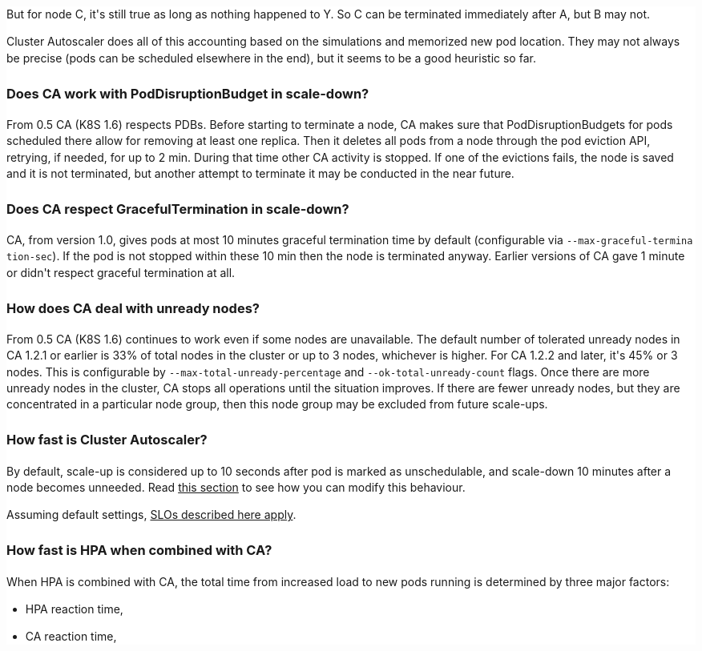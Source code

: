 But for node C, it's still true as long as nothing happened to Y. So C can be terminated immediately after A, but B may not.

Cluster Autoscaler does all of this accounting based on the simulations and memorized new pod location.
They may not always be precise (pods can be scheduled elsewhere in the end), but it seems to be a good heuristic so far.

### Does CA work with PodDisruptionBudget in scale-down?

From 0.5 CA (K8S 1.6) respects PDBs. Before starting to terminate a node, CA makes sure that PodDisruptionBudgets for pods scheduled there allow for removing at least one replica. Then it deletes all pods from a node through the pod eviction API, retrying, if needed, for up to 2 min. During that time other CA activity is stopped. If one of the evictions fails, the node is saved and it is not terminated, but another attempt to terminate it may be conducted in the near future.

### Does CA respect GracefulTermination in scale-down?

CA, from version 1.0, gives pods at most 10 minutes graceful termination time by default (configurable via `--max-graceful-termination-sec`). If the pod is not stopped within these 10 min then the node is terminated anyway. Earlier versions of CA gave 1 minute or didn't respect graceful termination at all.

### How does CA deal with unready nodes?

From 0.5 CA (K8S 1.6) continues to work even if some nodes are unavailable.
The default number of tolerated unready nodes in CA 1.2.1 or earlier is 33% of total nodes in the cluster or up to 3 nodes, whichever is higher.
For CA 1.2.2 and later, it's 45% or 3 nodes.
This is configurable by `--max-total-unready-percentage` and `--ok-total-unready-count` flags.
Once there are more unready nodes in the cluster,
CA stops all operations until the situation improves. If there are fewer unready nodes,
but they are concentrated in a particular node group,
then this node group may be excluded from future scale-ups.

### How fast is Cluster Autoscaler?

By default, scale-up is considered up to 10 seconds after pod is marked as unschedulable, and scale-down 10 minutes after a node becomes unneeded.
Read [this section](#how-can-i-modify-cluster-autoscaler-reaction-time) to see how you can modify this behaviour.

Assuming default settings, [SLOs described here apply](#what-are-the-service-level-objectives-for-cluster-autoscaler).

### How fast is HPA when combined with CA?

When HPA is combined with CA, the total time from increased load to new pods
running is determined by three major factors:

* HPA reaction time,

* CA reaction time,

